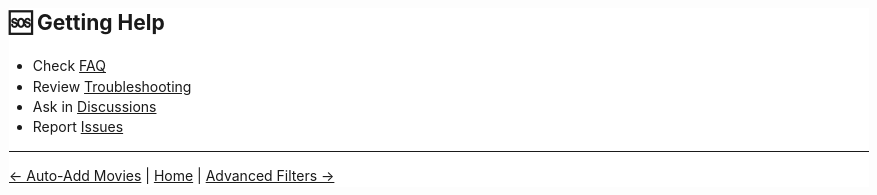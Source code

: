 ## 🆘 Getting Help

- Check [FAQ](FAQ#genre-folders)
- Review [Troubleshooting](Troubleshooting#folders)
- Ask in [Discussions](https://github.com/iongpt/boxarr/discussions)
- Report [Issues](https://github.com/iongpt/boxarr/issues)

---

[← Auto-Add Movies](Auto-Add-Movies) | [Home](Home) | [Advanced Filters →](Advanced-Filters)